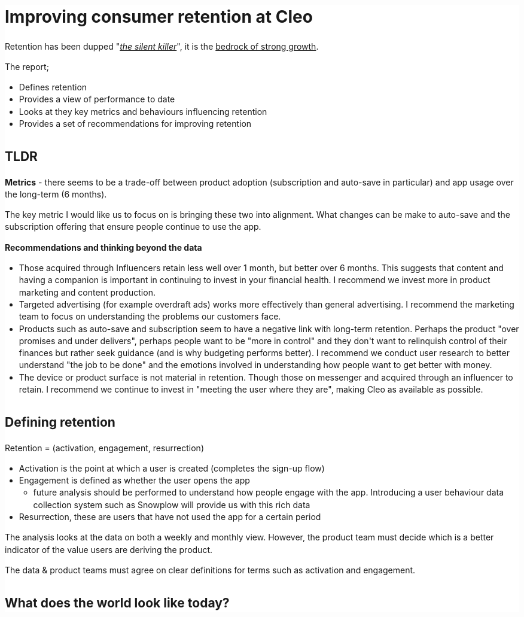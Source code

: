 # Improving consumer retention at Cleo

Retention has been dupped "[_the silent killer_](https://www.reforge.com/blog/retention-engagement-growth-silent-killer)", it is the [bedrock of strong growth](https://www.reforge.com/blog/growth-metric-acquisition-monetization-virality).

The report;

* Defines retention
* Provides a view of performance to date
* Looks at they key metrics and behaviours influencing retention
* Provides a set of recommendations for improving retention

## TLDR

**Metrics** - there seems to be a trade-off between product adoption (subscription and auto-save in particular) and app usage over the long-term (6 months).

The key metric I would like us to focus on is bringing these two into alignment. What changes can be make to auto-save and the subscription offering that ensure people continue to use the app.

**Recommendations and thinking beyond the data**

* Those acquired through Influencers retain less well over 1 month, but better over 6 months. This suggests that content and having a companion is important in continuing to invest in your financial health. I recommend we invest more in product marketing and content production.
* Targeted advertising (for example overdraft ads) works more effectively than general advertising. I recommend the marketing team to focus on understanding the problems our customers face.
* Products such as auto-save and subscription seem to have a negative link with long-term retention. Perhaps the product "over promises and under delivers", perhaps people want to be "more in control" and they don't want to relinquish control of their finances but rather seek guidance (and is why budgeting performs better). I recommend we conduct user research to better understand "the job to be done" and the emotions involved in understanding how people want to get better with money.
* The device or product surface is not material in retention. Though those on messenger and acquired through an influencer to retain. I recommend we continue to invest in "meeting the user where they are", making Cleo as available as possible.

## Defining retention

Retention = (activation, engagement, resurrection)

* Activation is the point at which a user is created (completes the sign-up flow)
* Engagement is defined as whether the user opens the app
  * future analysis should be performed to understand how people engage with the app. Introducing a user behaviour data collection system such as Snowplow will provide us with this rich data
* Resurrection, these are users that have not used the app for a certain period

The analysis looks at the data on both a weekly and monthly view. However, the product team must decide which is a better indicator of the value users are deriving the product.

The data & product teams must agree on clear definitions for terms such as activation and engagement.

## What does the world look like today?
